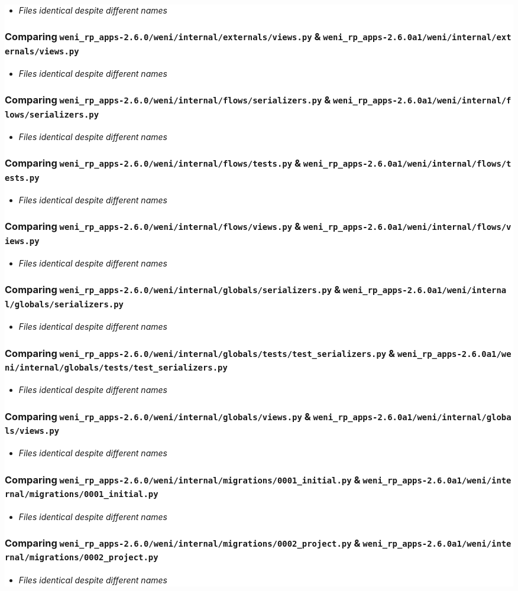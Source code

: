  * *Files identical despite different names*

### Comparing `weni_rp_apps-2.6.0/weni/internal/externals/views.py` & `weni_rp_apps-2.6.0a1/weni/internal/externals/views.py`

 * *Files identical despite different names*

### Comparing `weni_rp_apps-2.6.0/weni/internal/flows/serializers.py` & `weni_rp_apps-2.6.0a1/weni/internal/flows/serializers.py`

 * *Files identical despite different names*

### Comparing `weni_rp_apps-2.6.0/weni/internal/flows/tests.py` & `weni_rp_apps-2.6.0a1/weni/internal/flows/tests.py`

 * *Files identical despite different names*

### Comparing `weni_rp_apps-2.6.0/weni/internal/flows/views.py` & `weni_rp_apps-2.6.0a1/weni/internal/flows/views.py`

 * *Files identical despite different names*

### Comparing `weni_rp_apps-2.6.0/weni/internal/globals/serializers.py` & `weni_rp_apps-2.6.0a1/weni/internal/globals/serializers.py`

 * *Files identical despite different names*

### Comparing `weni_rp_apps-2.6.0/weni/internal/globals/tests/test_serializers.py` & `weni_rp_apps-2.6.0a1/weni/internal/globals/tests/test_serializers.py`

 * *Files identical despite different names*

### Comparing `weni_rp_apps-2.6.0/weni/internal/globals/views.py` & `weni_rp_apps-2.6.0a1/weni/internal/globals/views.py`

 * *Files identical despite different names*

### Comparing `weni_rp_apps-2.6.0/weni/internal/migrations/0001_initial.py` & `weni_rp_apps-2.6.0a1/weni/internal/migrations/0001_initial.py`

 * *Files identical despite different names*

### Comparing `weni_rp_apps-2.6.0/weni/internal/migrations/0002_project.py` & `weni_rp_apps-2.6.0a1/weni/internal/migrations/0002_project.py`

 * *Files identical despite different names*

